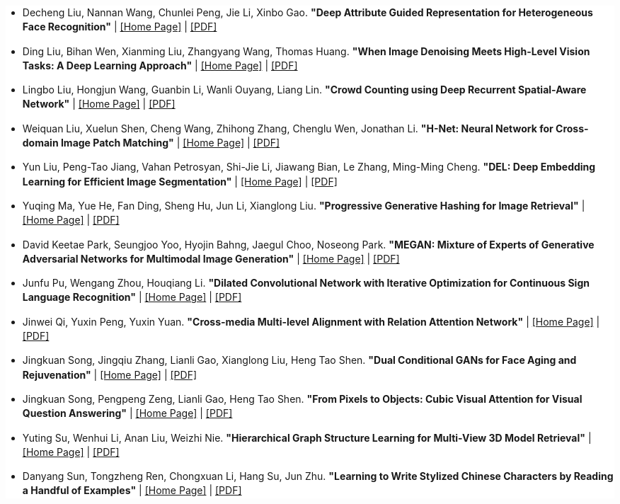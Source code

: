 
- Decheng Liu, Nannan Wang, Chunlei Peng, Jie Li, Xinbo Gao. **"Deep Attribute Guided Representation for Heterogeneous Face Recognition"** | [[Home Page]](https://www.ijcai.org/proceedings/2018/116) | [[PDF]](https://www.ijcai.org/proceedings/2018/0116.pdf) 


- Ding Liu, Bihan Wen, Xianming Liu, Zhangyang Wang, Thomas Huang. **"When Image Denoising Meets High-Level Vision Tasks: A Deep Learning Approach"** | [[Home Page]](https://www.ijcai.org/proceedings/2018/117) | [[PDF]](https://www.ijcai.org/proceedings/2018/0117.pdf) 


- Lingbo Liu, Hongjun Wang, Guanbin Li, Wanli Ouyang, Liang Lin. **"Crowd Counting using Deep Recurrent Spatial-Aware Network"** | [[Home Page]](https://www.ijcai.org/proceedings/2018/118) | [[PDF]](https://www.ijcai.org/proceedings/2018/0118.pdf) 


- Weiquan Liu, Xuelun Shen, Cheng Wang, Zhihong Zhang, Chenglu Wen, Jonathan Li. **"H-Net: Neural Network for Cross-domain Image Patch Matching"** | [[Home Page]](https://www.ijcai.org/proceedings/2018/119) | [[PDF]](https://www.ijcai.org/proceedings/2018/0119.pdf) 


- Yun Liu, Peng-Tao Jiang, Vahan Petrosyan, Shi-Jie Li, Jiawang Bian, Le Zhang, Ming-Ming Cheng. **"DEL: Deep Embedding Learning for Efficient Image Segmentation"** | [[Home Page]](https://www.ijcai.org/proceedings/2018/120) | [[PDF]](https://www.ijcai.org/proceedings/2018/0120.pdf) 


- Yuqing Ma, Yue He, Fan Ding, Sheng Hu, Jun Li, Xianglong Liu. **"Progressive Generative Hashing for Image Retrieval"** | [[Home Page]](https://www.ijcai.org/proceedings/2018/121) | [[PDF]](https://www.ijcai.org/proceedings/2018/0121.pdf) 


- David Keetae Park, Seungjoo Yoo, Hyojin Bahng, Jaegul Choo, Noseong Park. **"MEGAN: Mixture of Experts of Generative Adversarial Networks for Multimodal Image Generation"** | [[Home Page]](https://www.ijcai.org/proceedings/2018/122) | [[PDF]](https://www.ijcai.org/proceedings/2018/0122.pdf) 


- Junfu Pu, Wengang Zhou, Houqiang Li. **"Dilated Convolutional Network with Iterative Optimization for Continuous Sign Language Recognition"** | [[Home Page]](https://www.ijcai.org/proceedings/2018/123) | [[PDF]](https://www.ijcai.org/proceedings/2018/0123.pdf) 


- Jinwei Qi, Yuxin Peng, Yuxin Yuan. **"Cross-media Multi-level Alignment with Relation Attention Network"** | [[Home Page]](https://www.ijcai.org/proceedings/2018/124) | [[PDF]](https://www.ijcai.org/proceedings/2018/0124.pdf) 


- Jingkuan Song, Jingqiu Zhang, Lianli Gao, Xianglong Liu, Heng Tao Shen. **"Dual Conditional GANs for Face Aging and Rejuvenation"** | [[Home Page]](https://www.ijcai.org/proceedings/2018/125) | [[PDF]](https://www.ijcai.org/proceedings/2018/0125.pdf) 


- Jingkuan Song, Pengpeng Zeng, Lianli Gao, Heng Tao Shen. **"From Pixels to Objects: Cubic Visual Attention for Visual Question Answering"** | [[Home Page]](https://www.ijcai.org/proceedings/2018/126) | [[PDF]](https://www.ijcai.org/proceedings/2018/0126.pdf) 


- Yuting Su, Wenhui Li, Anan Liu, Weizhi Nie. **"Hierarchical Graph Structure Learning for Multi-View  3D Model Retrieval"** | [[Home Page]](https://www.ijcai.org/proceedings/2018/127) | [[PDF]](https://www.ijcai.org/proceedings/2018/0127.pdf) 


- Danyang Sun, Tongzheng Ren, Chongxuan Li, Hang Su, Jun Zhu. **"Learning to Write Stylized Chinese Characters by Reading a Handful of Examples"** | [[Home Page]](https://www.ijcai.org/proceedings/2018/128) | [[PDF]](https://www.ijcai.org/proceedings/2018/0128.pdf) 
